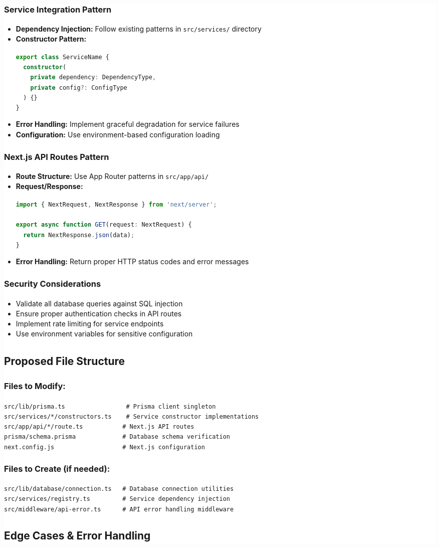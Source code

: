 ### Service Integration Pattern
- **Dependency Injection:** Follow existing patterns in `src/services/` directory
- **Constructor Pattern:** 
  ```typescript
  export class ServiceName {
    constructor(
      private dependency: DependencyType,
      private config?: ConfigType
    ) {}
  }
  ```
- **Error Handling:** Implement graceful degradation for service failures
- **Configuration:** Use environment-based configuration loading

### Next.js API Routes Pattern
- **Route Structure:** Use App Router patterns in `src/app/api/`
- **Request/Response:**
  ```typescript
  import { NextRequest, NextResponse } from 'next/server';
  
  export async function GET(request: NextRequest) {
    return NextResponse.json(data);
  }
  ```
- **Error Handling:** Return proper HTTP status codes and error messages

### Security Considerations
- Validate all database queries against SQL injection
- Ensure proper authentication checks in API routes
- Implement rate limiting for service endpoints
- Use environment variables for sensitive configuration

## Proposed File Structure

### Files to Modify:
```
src/lib/prisma.ts                 # Prisma client singleton
src/services/*/constructors.ts    # Service constructor implementations
src/app/api/*/route.ts           # Next.js API routes
prisma/schema.prisma             # Database schema verification
next.config.js                   # Next.js configuration
```

### Files to Create (if needed):
```
src/lib/database/connection.ts   # Database connection utilities
src/services/registry.ts         # Service dependency injection
src/middleware/api-error.ts      # API error handling middleware
```

## Edge Cases & Error Handling

